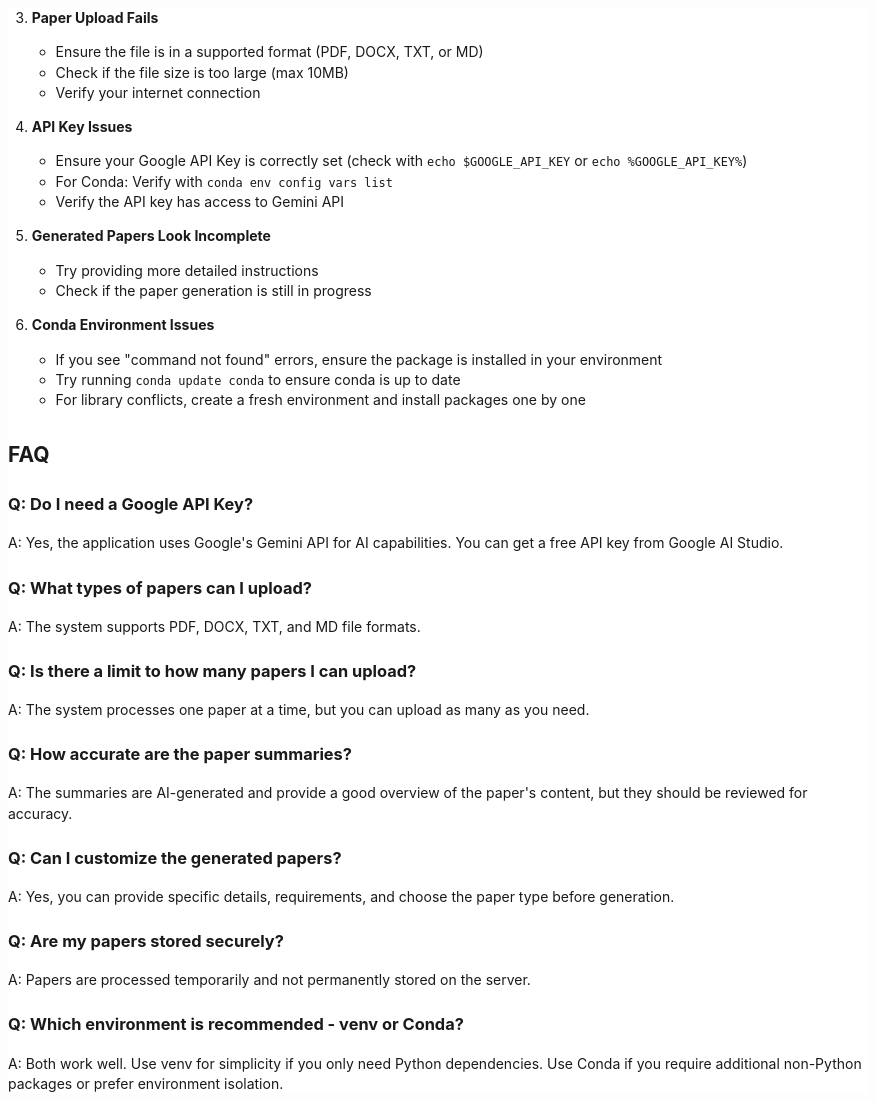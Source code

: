 3. **Paper Upload Fails**

   - Ensure the file is in a supported format (PDF, DOCX, TXT, or MD)
   - Check if the file size is too large (max 10MB)
   - Verify your internet connection

4. **API Key Issues**

   - Ensure your Google API Key is correctly set (check with `echo $GOOGLE_API_KEY` or `echo %GOOGLE_API_KEY%`)
   - For Conda: Verify with `conda env config vars list`
   - Verify the API key has access to Gemini API

5. **Generated Papers Look Incomplete**

   - Try providing more detailed instructions
   - Check if the paper generation is still in progress

6. **Conda Environment Issues**
   - If you see "command not found" errors, ensure the package is installed in your environment
   - Try running `conda update conda` to ensure conda is up to date
   - For library conflicts, create a fresh environment and install packages one by one

## FAQ

### Q: Do I need a Google API Key?

A: Yes, the application uses Google's Gemini API for AI capabilities. You can get a free API key from Google AI Studio.

### Q: What types of papers can I upload?

A: The system supports PDF, DOCX, TXT, and MD file formats.

### Q: Is there a limit to how many papers I can upload?

A: The system processes one paper at a time, but you can upload as many as you need.

### Q: How accurate are the paper summaries?

A: The summaries are AI-generated and provide a good overview of the paper's content, but they should be reviewed for accuracy.

### Q: Can I customize the generated papers?

A: Yes, you can provide specific details, requirements, and choose the paper type before generation.

### Q: Are my papers stored securely?

A: Papers are processed temporarily and not permanently stored on the server.

### Q: Which environment is recommended - venv or Conda?

A: Both work well. Use venv for simplicity if you only need Python dependencies. Use Conda if you require additional non-Python packages or prefer environment isolation.
